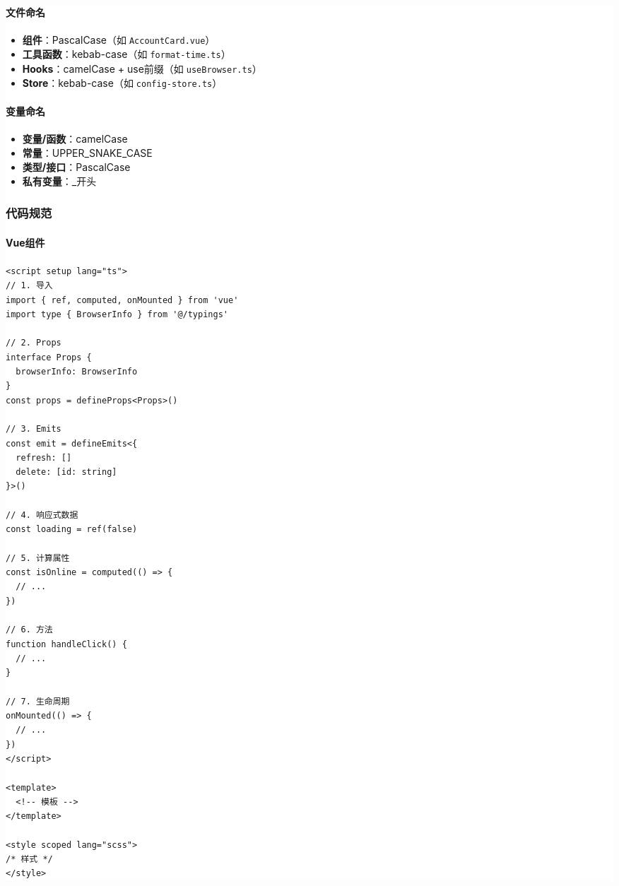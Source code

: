 #### 文件命名
- **组件**：PascalCase（如 `AccountCard.vue`）
- **工具函数**：kebab-case（如 `format-time.ts`）
- **Hooks**：camelCase + use前缀（如 `useBrowser.ts`）
- **Store**：kebab-case（如 `config-store.ts`）

#### 变量命名
- **变量/函数**：camelCase
- **常量**：UPPER_SNAKE_CASE
- **类型/接口**：PascalCase
- **私有变量**：_开头

### 代码规范

#### Vue组件
```vue
<script setup lang="ts">
// 1. 导入
import { ref, computed, onMounted } from 'vue'
import type { BrowserInfo } from '@/typings'

// 2. Props
interface Props {
  browserInfo: BrowserInfo
}
const props = defineProps<Props>()

// 3. Emits
const emit = defineEmits<{
  refresh: []
  delete: [id: string]
}>()

// 4. 响应式数据
const loading = ref(false)

// 5. 计算属性
const isOnline = computed(() => {
  // ...
})

// 6. 方法
function handleClick() {
  // ...
}

// 7. 生命周期
onMounted(() => {
  // ...
})
</script>

<template>
  <!-- 模板 -->
</template>

<style scoped lang="scss">
/* 样式 */
</style>
```


  [browserId: string]: {